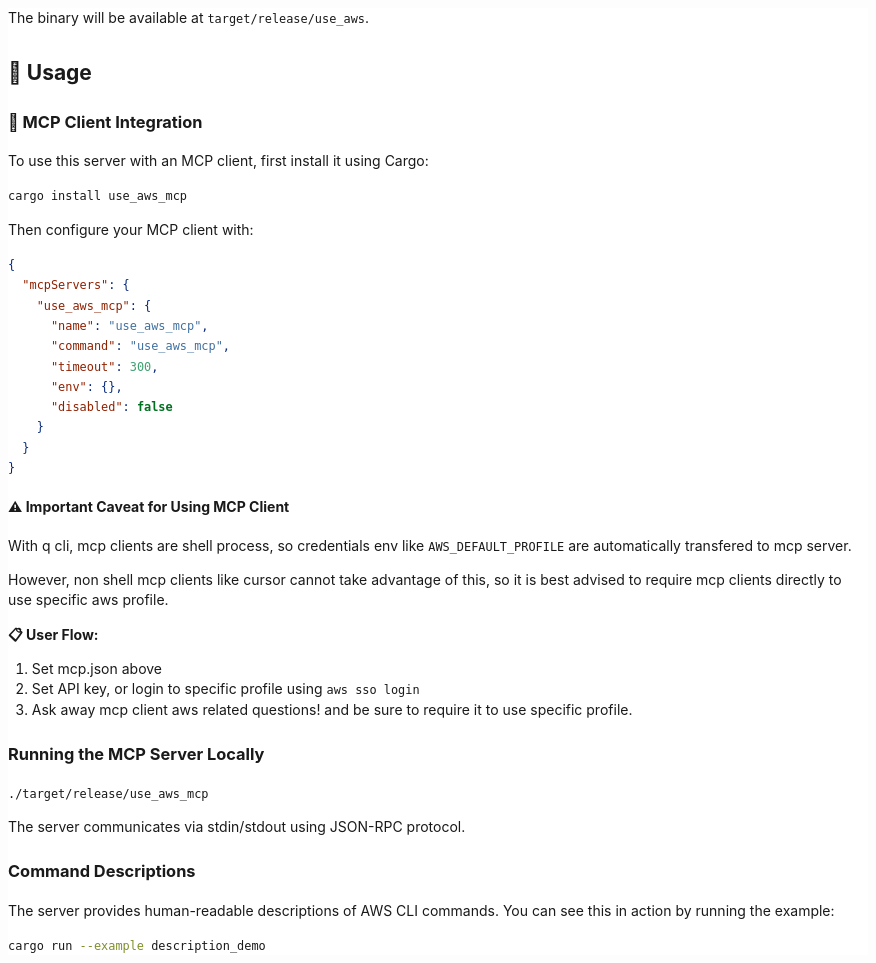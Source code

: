 The binary will be available at `target/release/use_aws`.

## 🚀 Usage

### 🔗 MCP Client Integration

To use this server with an MCP client, first install it using Cargo:

```sh
cargo install use_aws_mcp
```

Then configure your MCP client with:

```json
{
  "mcpServers": {
    "use_aws_mcp": {
      "name": "use_aws_mcp",
      "command": "use_aws_mcp",
      "timeout": 300,
      "env": {},
      "disabled": false
    }
  }
}
```

#### ⚠️ Important Caveat for Using MCP Client

With q cli, mcp clients are shell process, so credentials env like `AWS_DEFAULT_PROFILE` are automatically transfered to mcp server.

However, non shell mcp clients like cursor cannot take advantage of this, so it is best advised to require mcp clients directly to use specific aws profile.

**📋 User Flow:**

1. Set mcp.json above 
2. Set API key, or login to specific profile using `aws sso login`
3. Ask away mcp client aws related questions! and be sure to require it to use specific profile.


### Running the MCP Server Locally

```bash
./target/release/use_aws_mcp
```

The server communicates via stdin/stdout using JSON-RPC protocol.

### Command Descriptions

The server provides human-readable descriptions of AWS CLI commands. You can see this in action by running the example:

```bash
cargo run --example description_demo
```
